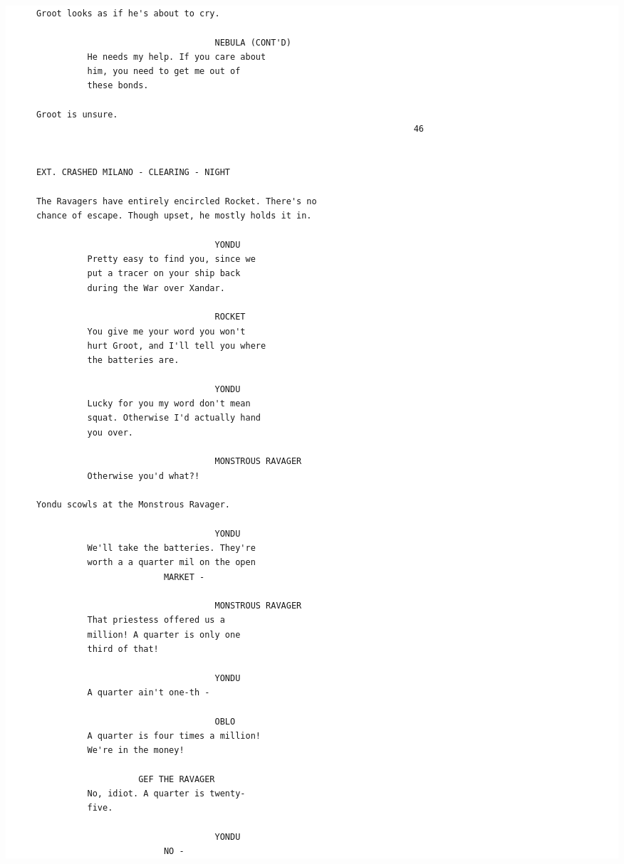          Groot looks as if he's about to cry.
                         
                                             NEBULA (CONT'D)
                    He needs my help. If you care about
                    him, you need to get me out of
                    these bonds.
                         
          Groot is unsure.
                                                                                    46
                         
                         
          EXT. CRASHED MILANO - CLEARING - NIGHT
                         
          The Ravagers have entirely encircled Rocket. There's no
          chance of escape. Though upset, he mostly holds it in.
                         
                                             YONDU
                    Pretty easy to find you, since we
                    put a tracer on your ship back
                    during the War over Xandar.
                         
                                             ROCKET
                    You give me your word you won't
                    hurt Groot, and I'll tell you where
                    the batteries are.
                         
                                             YONDU
                    Lucky for you my word don't mean
                    squat. Otherwise I'd actually hand
                    you over.
                         
                                             MONSTROUS RAVAGER
                    Otherwise you'd what?!
                         
          Yondu scowls at the Monstrous Ravager.
                         
                                             YONDU
                    We'll take the batteries. They're
                    worth a a quarter mil on the open
                                   MARKET -
                         
                                             MONSTROUS RAVAGER
                    That priestess offered us a
                    million! A quarter is only one
                    third of that!
                         
                                             YONDU
                    A quarter ain't one-th -
                         
                                             OBLO
                    A quarter is four times a million!
                    We're in the money!
                         
                              GEF THE RAVAGER
                    No, idiot. A quarter is twenty-
                    five.
                         
                                             YONDU
                                   NO -
                         